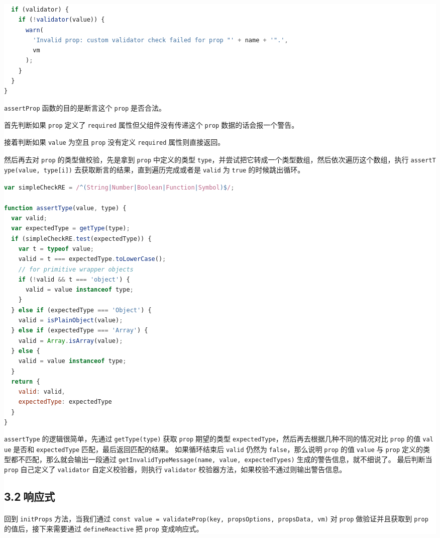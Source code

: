 ```js
  if (validator) {
    if (!validator(value)) {
      warn(
        'Invalid prop: custom validator check failed for prop "' + name + '".',
        vm
      );
    }
  }
}
```
`assertProp` 函数的目的是断言这个 `prop` 是否合法。

首先判断如果 `prop` 定义了 `required` 属性但父组件没有传递这个 `prop` 数据的话会报一个警告。

接着判断如果 `value` 为空且 `prop` 没有定义 `required` 属性则直接返回。

然后再去对 `prop` 的类型做校验，先是拿到 `prop` 中定义的类型 `type`，并尝试把它转成一个类型数组，然后依次遍历这个数组，执行 `assertType(value, type[i])` 去获取断言的结果，直到遍历完成或者是 `valid` 为 `true` 的时候跳出循环。
```js
var simpleCheckRE = /^(String|Number|Boolean|Function|Symbol)$/;

function assertType(value, type) {
  var valid;
  var expectedType = getType(type);
  if (simpleCheckRE.test(expectedType)) {
    var t = typeof value;
    valid = t === expectedType.toLowerCase();
    // for primitive wrapper objects
    if (!valid && t === 'object') {
      valid = value instanceof type;
    }
  } else if (expectedType === 'Object') {
    valid = isPlainObject(value);
  } else if (expectedType === 'Array') {
    valid = Array.isArray(value);
  } else {
    valid = value instanceof type;
  }
  return {
    valid: valid,
    expectedType: expectedType
  }
}
```
`assertType` 的逻辑很简单，先通过 `getType(type)` 获取 `prop` 期望的类型 `expectedType`，然后再去根据几种不同的情况对比 `prop` 的值 `value` 是否和 `expectedType` 匹配，最后返回匹配的结果。
如果循环结束后 `valid` 仍然为 `false`，那么说明 `prop` 的值 `value` 与 `prop` 定义的类型都不匹配，那么就会输出一段通过 `getInvalidTypeMessage(name, value, expectedTypes)` 生成的警告信息，就不细说了。
最后判断当 `prop` 自己定义了 `validator` 自定义校验器，则执行 `validator` 校验器方法，如果校验不通过则输出警告信息。

## 3.2 响应式
回到 `initProps` 方法，当我们通过 `const value = validateProp(key, propsOptions, propsData, vm)` 对 `prop` 做验证并且获取到 `prop` 的值后，接下来需要通过 `defineReactive` 把 `prop` 变成响应式。
